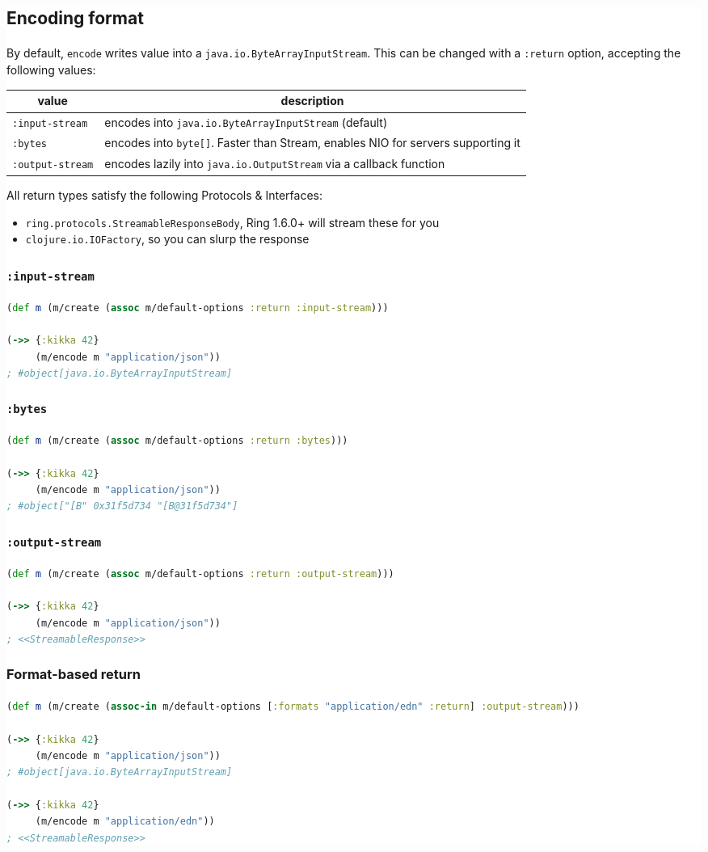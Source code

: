 ## Encoding format

By default, `encode` writes value into a `java.io.ByteArrayInputStream`. This can be changed with a `:return` option, accepting the following values:

| value            | description
|------------------|----------------------------------------------------------------------------------
| `:input-stream`  | encodes into `java.io.ByteArrayInputStream` (default)
| `:bytes`         | encodes into `byte[]`. Faster than Stream, enables NIO for servers supporting it
| `:output-stream` | encodes lazily into `java.io.OutputStream` via a callback function

All return types satisfy the following Protocols & Interfaces:

* `ring.protocols.StreamableResponseBody`, Ring 1.6.0+ will stream these for you
* `clojure.io.IOFactory`, so you can slurp the response

### `:input-stream`

```clj
(def m (m/create (assoc m/default-options :return :input-stream)))

(->> {:kikka 42}
     (m/encode m "application/json"))
; #object[java.io.ByteArrayInputStream]
```

### `:bytes`

```clj
(def m (m/create (assoc m/default-options :return :bytes)))

(->> {:kikka 42}
     (m/encode m "application/json"))
; #object["[B" 0x31f5d734 "[B@31f5d734"]
```

### `:output-stream`

```clj
(def m (m/create (assoc m/default-options :return :output-stream)))

(->> {:kikka 42}
     (m/encode m "application/json"))
; <<StreamableResponse>>
```

### Format-based return

```clj
(def m (m/create (assoc-in m/default-options [:formats "application/edn" :return] :output-stream)))

(->> {:kikka 42}
     (m/encode m "application/json"))
; #object[java.io.ByteArrayInputStream]

(->> {:kikka 42}
     (m/encode m "application/edn"))
; <<StreamableResponse>>
```
